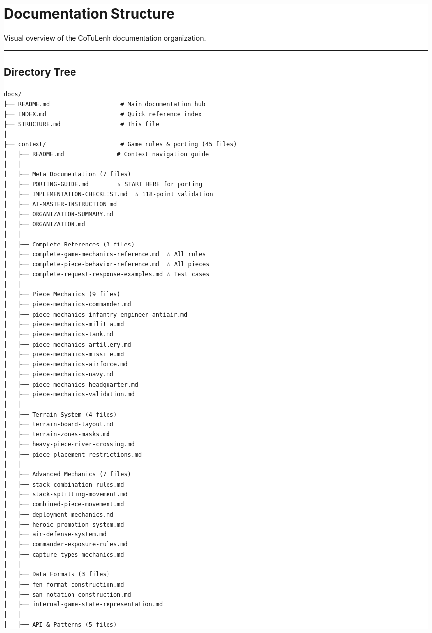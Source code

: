 # Documentation Structure

Visual overview of the CoTuLenh documentation organization.

---

## Directory Tree

```
docs/
├── README.md                    # Main documentation hub
├── INDEX.md                     # Quick reference index
├── STRUCTURE.md                 # This file
│
├── context/                     # Game rules & porting (45 files)
│   ├── README.md               # Context navigation guide
│   │
│   ├── Meta Documentation (7 files)
│   ├── PORTING-GUIDE.md        ⭐ START HERE for porting
│   ├── IMPLEMENTATION-CHECKLIST.md  ⭐ 118-point validation
│   ├── AI-MASTER-INSTRUCTION.md
│   ├── ORGANIZATION-SUMMARY.md
│   ├── ORGANIZATION.md
│   │
│   ├── Complete References (3 files)
│   ├── complete-game-mechanics-reference.md  ⭐ All rules
│   ├── complete-piece-behavior-reference.md  ⭐ All pieces
│   ├── complete-request-response-examples.md ⭐ Test cases
│   │
│   ├── Piece Mechanics (9 files)
│   ├── piece-mechanics-commander.md
│   ├── piece-mechanics-infantry-engineer-antiair.md
│   ├── piece-mechanics-militia.md
│   ├── piece-mechanics-tank.md
│   ├── piece-mechanics-artillery.md
│   ├── piece-mechanics-missile.md
│   ├── piece-mechanics-airforce.md
│   ├── piece-mechanics-navy.md
│   ├── piece-mechanics-headquarter.md
│   ├── piece-mechanics-validation.md
│   │
│   ├── Terrain System (4 files)
│   ├── terrain-board-layout.md
│   ├── terrain-zones-masks.md
│   ├── heavy-piece-river-crossing.md
│   ├── piece-placement-restrictions.md
│   │
│   ├── Advanced Mechanics (7 files)
│   ├── stack-combination-rules.md
│   ├── stack-splitting-movement.md
│   ├── combined-piece-movement.md
│   ├── deployment-mechanics.md
│   ├── heroic-promotion-system.md
│   ├── air-defense-system.md
│   ├── commander-exposure-rules.md
│   ├── capture-types-mechanics.md
│   │
│   ├── Data Formats (3 files)
│   ├── fen-format-construction.md
│   ├── san-notation-construction.md
│   ├── internal-game-state-representation.md
│   │
│   ├── API & Patterns (5 files)
```